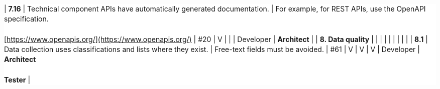 | **7.16**                                              | Technical component APIs have automatically generated documentation.                                                                                                                                                                                                                                                                                                                                                                                     | For example, for REST APIs, use the OpenAPI specification.<br><br>[https://www.openapis.org/](https://www.openapis.org/)                                                                                                                                                                                                                                                                                                                                                                                                                                                                                                                                                                                                                                                                                                                                             | #20                       | V                |              |                                                     | Developer                                            | **Architect**                                                                                                                                                                                |
| **8. Data quality**                                   |                                                                                                                                                                                                                                                                                                                                                                                                                                                          |                                                                                                                                                                                                                                                                                                                                                                                                                                                                                                                                                                                                                                                                                                                                                                                                                                                                      |                           |                  |              |                                                     |                                                      |                                                                                                                                                                                              |
| **8.1**                                               | Data collection uses classifications and lists where they exist.                                                                                                                                                                                                                                                                                                                                                                                         | Free-text fields must be avoided.                                                                                                                                                                                                                                                                                                                                                                                                                                                                                                                                                                                                                                                                                                                                                                                                                                    | #61                       | V                | V            | V                                                   | Developer                                            | **Architect**<br><br>**Tester**                                                                                                                                                              |
